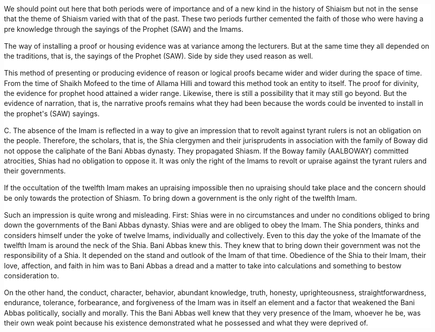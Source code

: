 We should point out here that both periods were of importance and of a
new kind in the history of Shiaism but not in the sense that the theme
of Shiaism varied with that of the past. These two periods further
cemented the faith of those who were having a pre knowledge through the
sayings of the Prophet (SAW) and the Imams.

The way of installing a proof or housing evidence was at variance among
the lecturers. But at the same time they all depended on the traditions,
that is, the sayings of the Prophet (SAW). Side by side they used reason
as well.

This method of presenting or producing evidence of reason or logical
proofs became wider and wider during the space of time. From the time of
Shaikh Mofeed to the time of Allama Hilli and toward this method took an
entity to itself. The proof for divinity, the evidence for prophet hood
attained a wider range. Likewise, there is still a possibility that it
may still go beyond. But the evidence of narration, that is, the
narrative proofs remains what they had been because the words could be
invented to install in the prophet's (SAW) sayings.

C. The absence of the Imam is reflected in a way to give an impression
that to revolt against tyrant rulers is not an obligation on the people.
Therefore, the scholars, that is, the Shia clergymen and their
jurisprudents in association with the family of Boway did not oppose the
caliphate of the Bani Abbas dynasty. They propagated Shiasm. If the
Boway family (AALBOWAY) committed atrocities, Shias had no obligation to
oppose it. It was only the right of the Imams to revolt or upraise
against the tyrant rulers and their governments.

If the occultation of the twelfth Imam makes an upraising impossible
then no upraising should take place and the concern should be only
towards the protection of Shiasm. To bring down a government is the only
right of the twelfth Imam.

Such an impression is quite wrong and misleading. First: Shias were in
no circumstances and under no conditions obliged to bring down the
governments of the Bani Abbas dynasty. Shias were and are obliged to
obey the Imam. The Shia ponders, thinks and considers himself under the
yoke of twelve Imams, individually and collectively. Even to this day
the yoke of the Imamate of the twelfth Imam is around the neck of the
Shia. Bani Abbas knew this. They knew that to bring down their
government was not the responsibility of a Shia. It depended on the
stand and outlook of the Imam of that time. Obedience of the Shia to
their Imam, their love, affection, and faith in him was to Bani Abbas a
dread and a matter to take into calculations and something to bestow
consideration to.

On the other hand, the conduct, character, behavior, abundant
knowledge, truth, honesty, uprighteousness, straightforwardness,
endurance, tolerance, forbearance, and forgiveness of the Imam was in
itself an element and a factor that weakened the Bani Abbas politically,
socially and morally. This the Bani Abbas well knew that they very
presence of the Imam, whoever he be, was their own weak point because
his existence demonstrated what he possessed and what they were deprived
of.
